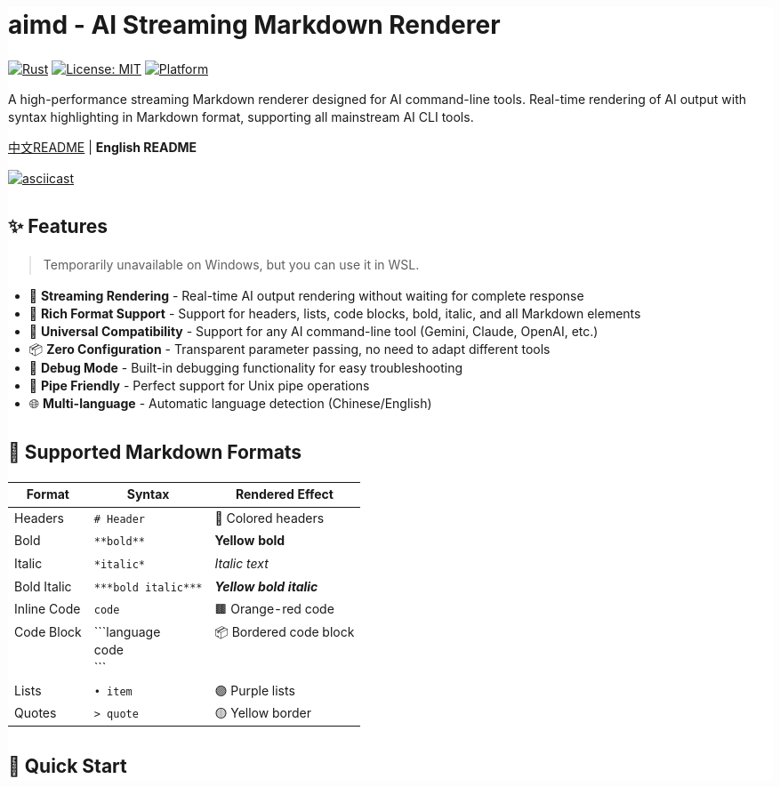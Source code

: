 # aimd - AI Streaming Markdown Renderer

[![Rust](https://img.shields.io/badge/rust-1.70%2B-orange.svg)](https://www.rust-lang.org)
[![License: MIT](https://img.shields.io/badge/License-MIT-yellow.svg)](https://opensource.org/licenses/MIT)
[![Platform](https://img.shields.io/badge/platform-macOS%20%7C%20Linux%20%7C%20Windows-lightgrey.svg)](https://github.com/n-WN/aimd)


A high-performance streaming Markdown renderer designed for AI command-line tools. Real-time rendering of AI output with syntax highlighting in Markdown format, supporting all mainstream AI CLI tools.

[中文README](README.zh.md) | **English README**

[![asciicast](https://asciinema.org/a/6a0TVOzkpjiXH07AlZLnipxJH.svg)](https://asciinema.org/a/6a0TVOzkpjiXH07AlZLnipxJH)

## ✨ Features

> Temporarily unavailable on Windows, but you can use it in WSL.

- 🚀 **Streaming Rendering** - Real-time AI output rendering without waiting for complete response
- 🎨 **Rich Format Support** - Support for headers, lists, code blocks, bold, italic, and all Markdown elements
- 🔧 **Universal Compatibility** - Support for any AI command-line tool (Gemini, Claude, OpenAI, etc.)
- 📦 **Zero Configuration** - Transparent parameter passing, no need to adapt different tools
- 🐛 **Debug Mode** - Built-in debugging functionality for easy troubleshooting
- 🔄 **Pipe Friendly** - Perfect support for Unix pipe operations
- 🌐 **Multi-language** - Automatic language detection (Chinese/English)

## 🎯 Supported Markdown Formats

| Format | Syntax | Rendered Effect |
|--------|--------|-----------------|
| Headers | `# Header` | 🔵 Colored headers |
| Bold | `**bold**` | **Yellow bold** |
| Italic | `*italic*` | *Italic text* |
| Bold Italic | `***bold italic***` | ***Yellow bold italic*** |
| Inline Code | `code` | 🟫 Orange-red code |
| Code Block | \`\`\`language<br/>code<br/>\`\`\` | 📦 Bordered code block |
| Lists | `• item` | 🟣 Purple lists |
| Quotes | `> quote` | 🟡 Yellow border |

## 🚀 Quick Start
